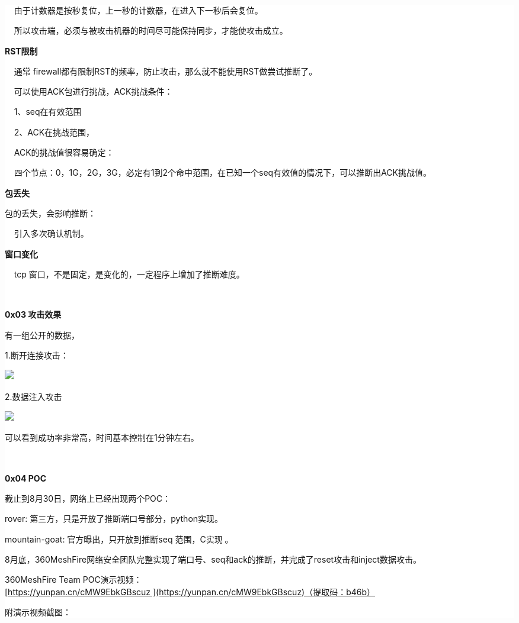     由于计数器是按秒复位，上一秒的计数器，在进入下一秒后会复位。

    所以攻击端，必须与被攻击机器的时间尽可能保持同步，才能使攻击成立。

**RST限制**

    通常 firewall都有限制RST的频率，防止攻击，那么就不能使用RST做尝试推断了。

    可以使用ACK包进行挑战，ACK挑战条件：

    1、seq在有效范围 

    2、ACK在挑战范围，

    ACK的挑战值很容易确定：

    四个节点：0，1G，2G，3G，必定有1到2个命中范围，在已知一个seq有效值的情况下，可以推断出ACK挑战值。

**包丢失**

包的丢失，会影响推断：

    引入多次确认机制。

**窗口变化**

    tcp 窗口，不是固定，是变化的，一定程序上增加了推断难度。



**<br>**

**0x03 攻击效果**

有一组公开的数据，

1.断开连接攻击：

[![](https://p3.ssl.qhimg.com/t012a88c7a7d5610c0d.png)](https://p3.ssl.qhimg.com/t012a88c7a7d5610c0d.png)

2.数据注入攻击

[![](https://p0.ssl.qhimg.com/t018f65205ccc38e4ca.png)](https://p0.ssl.qhimg.com/t018f65205ccc38e4ca.png)

可以看到成功率非常高，时间基本控制在1分钟左右。

**<br>**

**0x04 POC**

截止到8月30日，网络上已经出现两个POC：

rover: 第三方，只是开放了推断端口号部分，python实现。

mountain-goat: 官方曝出，只开放到推断seq 范围，C实现 。



8月底，360MeshFire网络安全团队完整实现了端口号、seq和ack的推断，并完成了reset攻击和inject数据攻击。

360MeshFire Team POC演示视频： [https://yunpan.cn/cMW9EbkGBscuz ](https://yunpan.cn/cMW9EbkGBscuz)（提取码：b46b）

附演示视频截图：
